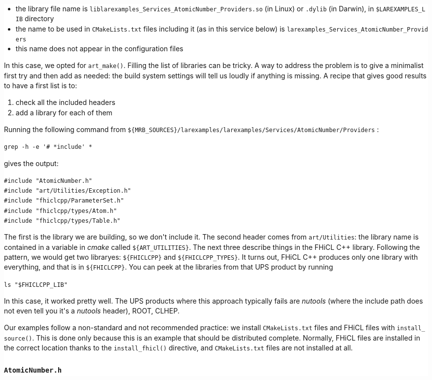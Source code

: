 - the library file name is `liblarexamples_Services_AtomicNumber_Providers.so`
  (in Linux) or `.dylib` (in Darwin), in `$LAREXAMPLES_LIB` directory
- the name to be used in `CMakeLists.txt` files including it (as in this service
  below) is `larexamples_Services_AtomicNumber_Providers`
- this name does not appear in the configuration files

In this case, we opted for `art_make()`.
Filling the list of libraries can be tricky.
A way to address the problem is to give a minimalist first try and then add as
needed: the build system settings will tell us loudly if anything is missing.
A recipe that gives good results to have a first list is to:

1. check all the included headers
2. add a library for each of them

Running the following command from
`${MRB_SOURCES}/larexamples/larexamples/Services/AtomicNumber/Providers` :

~~~~    
grep -h -e '# *include' *
~~~~

gives the output:

~~~~
#include "AtomicNumber.h"
#include "art/Utilities/Exception.h"
#include "fhiclcpp/ParameterSet.h"
#include "fhiclcpp/types/Atom.h"
#include "fhiclcpp/types/Table.h"
~~~~

The first is the library we are building, so we don't include it.
The second header comes from `art/Utilities`: the library name is contained in
a variable in _cmake_ called `${ART_UTILITIES}`.
The next three describe things in the FHiCL C++ library. Following the pattern,
we would get two libraryes: `${FHICLCPP}` and `${FHICLCPP_TYPES}`. It turns out,
FHiCL C++ produces only one library with everything, and that is in
`${FHICLCPP}`.
You can peek at the libraries from that UPS product by running

~~~~
ls "$FHICLCPP_LIB"
~~~~

In this case, it worked pretty well. The UPS products where this approach
typically fails are _nutools_ (where the include path does not even tell you
it's a _nutools_ header), ROOT, CLHEP.

Our examples follow a non-standard and not recommended practice: we install
`CMakeLists.txt` files and FHiCL files with `install_source()`. This is done
only because this is an example that should be distributed complete.
Normally, FHiCL files are installed in the correct location thanks to the
`install_fhicl()` directive, and `CMakeLists.txt` files are not installed at
all.


### `AtomicNumber.h`                                                         ###
